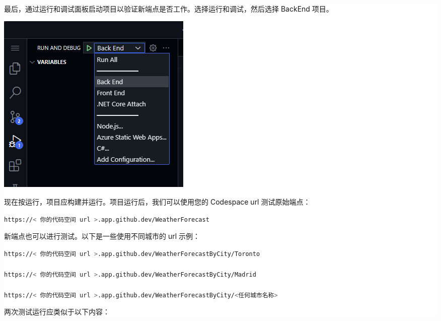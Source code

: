 最后，通过运行和调试面板启动项目以验证新端点是否工作。选择运行和调试，然后选择 BackEnd 项目。

![打开运行和调试面板并选择 BackEnd 项目](./030RunAndDebugTheBackEndProject.png)

现在按运行，项目应构建并运行。项目运行后，我们可以使用您的 Codespace url 测试原始端点：

```bash
https://< 你的代码空间 url >.app.github.dev/WeatherForecast
```

新端点也可以进行测试。以下是一些使用不同城市的 url 示例：
```bash
https://< 你的代码空间 url >.app.github.dev/WeatherForecastByCity/Toronto

https://< 你的代码空间 url >.app.github.dev/WeatherForecastByCity/Madrid

https://< 你的代码空间 url >.app.github.dev/WeatherForecastByCity/<任何城市名称>
```

两次测试运行应类似于以下内容：
